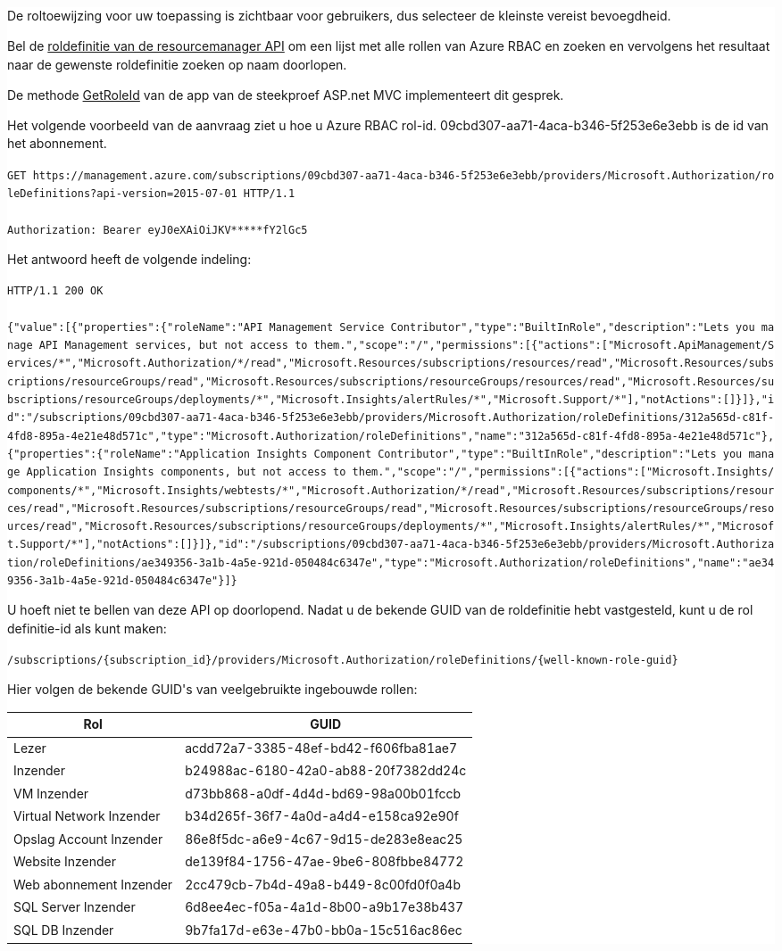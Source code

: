 De roltoewijzing voor uw toepassing is zichtbaar voor gebruikers, dus selecteer de kleinste vereist bevoegdheid.

Bel de [roldefinitie van de resourcemanager API](https://msdn.microsoft.com/library/azure/dn906879.aspx) om een lijst met alle rollen van Azure RBAC en zoeken en vervolgens het resultaat naar de gewenste roldefinitie zoeken op naam doorlopen.

De methode [GetRoleId](https://github.com/dushyantgill/VipSwapper/blob/master/CloudSense/CloudSense/AzureResourceManagerUtil.cs#L246) van de app van de steekproef ASP.net MVC implementeert dit gesprek.

Het volgende voorbeeld van de aanvraag ziet u hoe u Azure RBAC rol-id. 09cbd307-aa71-4aca-b346-5f253e6e3ebb is de id van het abonnement.

    GET https://management.azure.com/subscriptions/09cbd307-aa71-4aca-b346-5f253e6e3ebb/providers/Microsoft.Authorization/roleDefinitions?api-version=2015-07-01 HTTP/1.1

    Authorization: Bearer eyJ0eXAiOiJKV*****fY2lGc5

Het antwoord heeft de volgende indeling: 

    HTTP/1.1 200 OK

    {"value":[{"properties":{"roleName":"API Management Service Contributor","type":"BuiltInRole","description":"Lets you manage API Management services, but not access to them.","scope":"/","permissions":[{"actions":["Microsoft.ApiManagement/Services/*","Microsoft.Authorization/*/read","Microsoft.Resources/subscriptions/resources/read","Microsoft.Resources/subscriptions/resourceGroups/read","Microsoft.Resources/subscriptions/resourceGroups/resources/read","Microsoft.Resources/subscriptions/resourceGroups/deployments/*","Microsoft.Insights/alertRules/*","Microsoft.Support/*"],"notActions":[]}]},"id":"/subscriptions/09cbd307-aa71-4aca-b346-5f253e6e3ebb/providers/Microsoft.Authorization/roleDefinitions/312a565d-c81f-4fd8-895a-4e21e48d571c","type":"Microsoft.Authorization/roleDefinitions","name":"312a565d-c81f-4fd8-895a-4e21e48d571c"},{"properties":{"roleName":"Application Insights Component Contributor","type":"BuiltInRole","description":"Lets you manage Application Insights components, but not access to them.","scope":"/","permissions":[{"actions":["Microsoft.Insights/components/*","Microsoft.Insights/webtests/*","Microsoft.Authorization/*/read","Microsoft.Resources/subscriptions/resources/read","Microsoft.Resources/subscriptions/resourceGroups/read","Microsoft.Resources/subscriptions/resourceGroups/resources/read","Microsoft.Resources/subscriptions/resourceGroups/deployments/*","Microsoft.Insights/alertRules/*","Microsoft.Support/*"],"notActions":[]}]},"id":"/subscriptions/09cbd307-aa71-4aca-b346-5f253e6e3ebb/providers/Microsoft.Authorization/roleDefinitions/ae349356-3a1b-4a5e-921d-050484c6347e","type":"Microsoft.Authorization/roleDefinitions","name":"ae349356-3a1b-4a5e-921d-050484c6347e"}]}

U hoeft niet te bellen van deze API op doorlopend. Nadat u de bekende GUID van de roldefinitie hebt vastgesteld, kunt u de rol definitie-id als kunt maken:

    /subscriptions/{subscription_id}/providers/Microsoft.Authorization/roleDefinitions/{well-known-role-guid}

Hier volgen de bekende GUID's van veelgebruikte ingebouwde rollen:

| Rol | GUID |
| ----- | ------ |
| Lezer | acdd72a7-3385-48ef-bd42-f606fba81ae7
| Inzender | b24988ac-6180-42a0-ab88-20f7382dd24c
| VM Inzender | d73bb868-a0df-4d4d-bd69-98a00b01fccb
| Virtual Network Inzender | b34d265f-36f7-4a0d-a4d4-e158ca92e90f
| Opslag Account Inzender | 86e8f5dc-a6e9-4c67-9d15-de283e8eac25
| Website Inzender | de139f84-1756-47ae-9be6-808fbbe84772
| Web abonnement Inzender | 2cc479cb-7b4d-49a8-b449-8c00fd0f0a4b
| SQL Server Inzender | 6d8ee4ec-f05a-4a1d-8b00-a9b17e38b437
| SQL DB Inzender | 9b7fa17d-e63e-47b0-bb0a-15c516ac86ec
